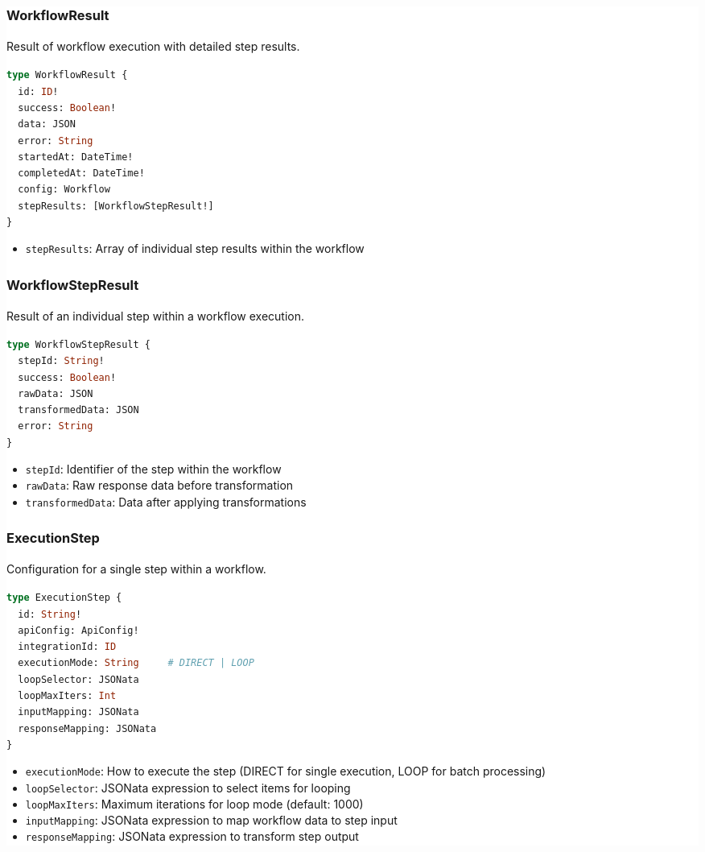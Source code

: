### WorkflowResult

Result of workflow execution with detailed step results.

```graphql
type WorkflowResult {
  id: ID!
  success: Boolean!
  data: JSON
  error: String
  startedAt: DateTime!
  completedAt: DateTime!
  config: Workflow
  stepResults: [WorkflowStepResult!]
}
```

- `stepResults`: Array of individual step results within the workflow

### WorkflowStepResult

Result of an individual step within a workflow execution.

```graphql
type WorkflowStepResult {
  stepId: String!
  success: Boolean!
  rawData: JSON
  transformedData: JSON
  error: String
}
```

- `stepId`: Identifier of the step within the workflow
- `rawData`: Raw response data before transformation
- `transformedData`: Data after applying transformations

### ExecutionStep

Configuration for a single step within a workflow.

```graphql
type ExecutionStep {
  id: String!
  apiConfig: ApiConfig!
  integrationId: ID
  executionMode: String     # DIRECT | LOOP
  loopSelector: JSONata
  loopMaxIters: Int
  inputMapping: JSONata
  responseMapping: JSONata
}
```

- `executionMode`: How to execute the step (DIRECT for single execution, LOOP for batch processing)
- `loopSelector`: JSONata expression to select items for looping
- `loopMaxIters`: Maximum iterations for loop mode (default: 1000)
- `inputMapping`: JSONata expression to map workflow data to step input
- `responseMapping`: JSONata expression to transform step output

